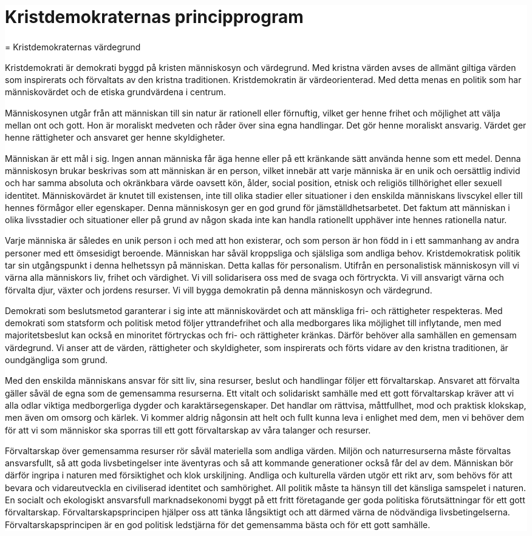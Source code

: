   # Kristdemokraternas principprogram

= Kristdemokraternas värdegrund

Kristdemokrati är demokrati byggd på kristen människosyn och värdegrund. Med kristna värden avses de allmänt giltiga värden som inspirerats och förvaltats av den kristna traditionen. Kristdemokratin är värdeorienterad. Med detta menas en politik som har människovärdet och de etiska grundvärdena i centrum.

Människosynen utgår från att människan till sin natur är rationell eller förnuftig, vilket ger henne frihet och möjlighet att välja mellan ont och gott. Hon är moraliskt medveten och råder över sina egna handlingar. Det gör henne moraliskt ansvarig. Värdet ger henne rättigheter och ansvaret ger henne skyldigheter.

Människan är ett mål i sig. Ingen annan människa får äga henne eller på ett kränkande sätt använda henne som ett medel. Denna människosyn brukar beskrivas som att människan är en person, vilket innebär att varje människa är en unik och oersättlig individ och har samma absoluta och okränkbara värde oavsett kön, ålder, social position, etnisk och religiös tillhörighet eller sexuell identitet. Människovärdet är knutet till existensen, inte till olika stadier eller situationer i den enskilda människans livscykel eller till hennes förmågor eller egenskaper. Denna människosyn ger en god grund för jämställdhetsarbetet. Det faktum att människan i olika livsstadier och situationer eller på grund av någon skada inte kan handla rationellt upphäver inte hennes rationella natur.

Varje människa är således en unik person i och med att hon existerar, och som person är hon född in i ett sammanhang av andra personer med ett ömsesidigt beroende. Människan har såväl kroppsliga och själsliga som andliga behov. Kristdemokratisk politik tar sin utgångspunkt i denna helhetssyn på människan. Detta kallas för personalism. Utifrån en personalistisk människosyn vill vi värna alla människors liv, frihet och värdighet. Vi vill solidarisera oss med de svaga och förtryckta. Vi vill ansvarigt värna och förvalta djur, växter och jordens resurser. Vi vill bygga demokratin på denna människosyn och värdegrund.

Demokrati som beslutsmetod garanterar i sig inte att människovärdet och att mänskliga fri- och rättigheter respekteras. Med demokrati som statsform och politisk metod följer yttrandefrihet och alla medborgares lika möjlighet till inflytande, men med majoritetsbeslut kan också en minoritet förtryckas och fri- och rättigheter kränkas. Därför behöver alla samhällen en gemensam värdegrund. Vi anser att de värden, rättigheter och skyldigheter, som inspirerats och förts vidare av den kristna traditionen, är oundgängliga som grund.

Med den enskilda människans ansvar för sitt liv, sina resurser, beslut och handlingar följer ett förvaltarskap. Ansvaret att förvalta gäller såväl de egna som de gemensamma resurserna. Ett vitalt och solidariskt samhälle med ett gott förvaltarskap kräver att vi alla odlar viktiga medborgerliga dygder och karaktärsegenskaper. Det handlar om rättvisa, måttfullhet, mod och praktisk klokskap, men även om omsorg och kärlek. Vi kommer aldrig någonsin att helt och fullt kunna leva i enlighet med dem, men vi behöver dem för att vi som människor ska sporras till ett gott förvaltarskap av våra talanger och resurser.

Förvaltarskap över gemensamma resurser rör såväl materiella som andliga värden. Miljön och naturresurserna måste förvaltas ansvarsfullt, så att goda livsbetingelser inte äventyras och så att kommande generationer också får del av dem. Människan bör därför ingripa i naturen med försiktighet och klok urskiljning. Andliga och kulturella värden utgör ett rikt arv, som behövs för att bevara och vidareutveckla en civiliserad identitet och samhörighet. All politik måste ta hänsyn till det känsliga samspelet i naturen. En socialt och ekologiskt ansvarsfull marknadsekonomi byggt på ett fritt företagande ger goda politiska förutsättningar för ett gott förvaltarskap. Förvaltarskapsprincipen hjälper oss att tänka långsiktigt och att därmed värna de nödvändiga livsbetingelserna. Förvaltarskapsprincipen är en god politisk ledstjärna för det gemensamma bästa och för ett gott samhälle.
